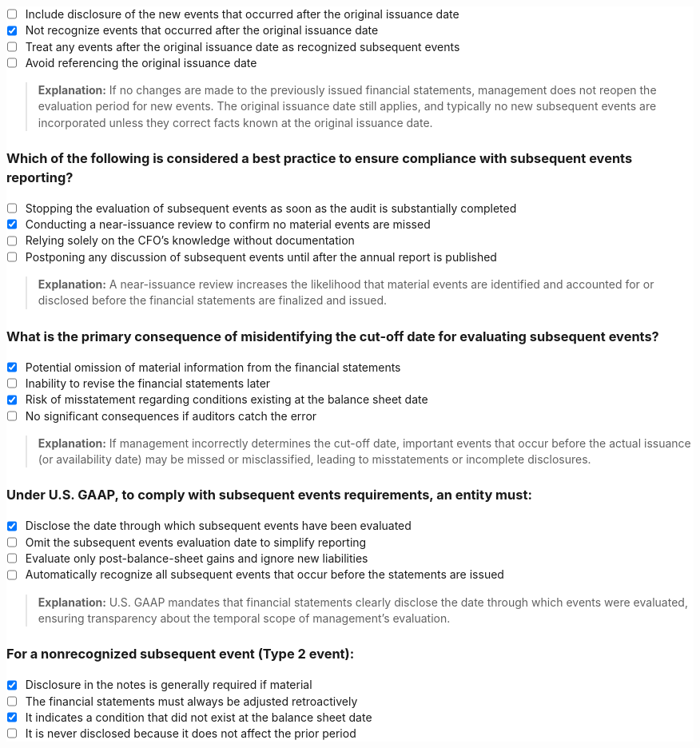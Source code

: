 - [ ] Include disclosure of the new events that occurred after the original issuance date  
- [x] Not recognize events that occurred after the original issuance date  
- [ ] Treat any events after the original issuance date as recognized subsequent events  
- [ ] Avoid referencing the original issuance date  

> **Explanation:** If no changes are made to the previously issued financial statements, management does not reopen the evaluation period for new events. The original issuance date still applies, and typically no new subsequent events are incorporated unless they correct facts known at the original issuance date.


### Which of the following is considered a best practice to ensure compliance with subsequent events reporting?

- [ ] Stopping the evaluation of subsequent events as soon as the audit is substantially completed  
- [x] Conducting a near-issuance review to confirm no material events are missed  
- [ ] Relying solely on the CFO’s knowledge without documentation  
- [ ] Postponing any discussion of subsequent events until after the annual report is published  

> **Explanation:** A near-issuance review increases the likelihood that material events are identified and accounted for or disclosed before the financial statements are finalized and issued.


### What is the primary consequence of misidentifying the cut-off date for evaluating subsequent events?

- [x] Potential omission of material information from the financial statements  
- [ ] Inability to revise the financial statements later  
- [x] Risk of misstatement regarding conditions existing at the balance sheet date  
- [ ] No significant consequences if auditors catch the error  

> **Explanation:** If management incorrectly determines the cut-off date, important events that occur before the actual issuance (or availability date) may be missed or misclassified, leading to misstatements or incomplete disclosures.


### Under U.S. GAAP, to comply with subsequent events requirements, an entity must:

- [x] Disclose the date through which subsequent events have been evaluated  
- [ ] Omit the subsequent events evaluation date to simplify reporting  
- [ ] Evaluate only post-balance-sheet gains and ignore new liabilities  
- [ ] Automatically recognize all subsequent events that occur before the statements are issued  

> **Explanation:** U.S. GAAP mandates that financial statements clearly disclose the date through which events were evaluated, ensuring transparency about the temporal scope of management’s evaluation.


### For a nonrecognized subsequent event (Type 2 event):

- [x] Disclosure in the notes is generally required if material  
- [ ] The financial statements must always be adjusted retroactively  
- [x] It indicates a condition that did not exist at the balance sheet date  
- [ ] It is never disclosed because it does not affect the prior period  
